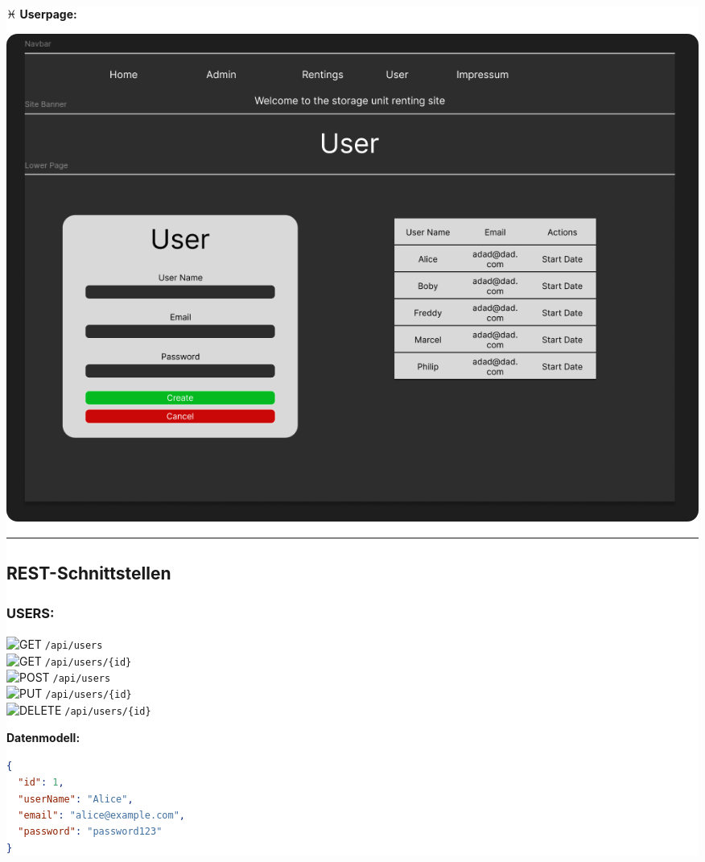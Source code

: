 :pisces: **Userpage:**

<img style="border-radius:1rem" src="./Mockup/UserPage.png" alt="Userpage" width="1000" />

---

## REST-Schnittstellen

### USERS:

![GET](https://img.shields.io/badge/GET-purple) `/api/users`  
![GET](https://img.shields.io/badge/GET-purple) `/api/users/{id}`  
![POST](https://img.shields.io/badge/POST-green) `/api/users`  
![PUT](https://img.shields.io/badge/PUT-orange) `/api/users/{id}`  
![DELETE](https://img.shields.io/badge/DELETE-red) `/api/users/{id}`

**Datenmodell:**

```json
{
  "id": 1,
  "userName": "Alice",
  "email": "alice@example.com",
  "password": "password123"
}
```
